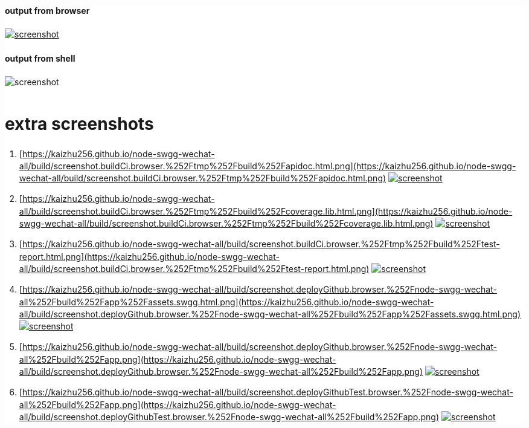 #### output from browser
[![screenshot](https://kaizhu256.github.io/node-swgg-wechat-all/build/screenshot.testExampleJs.browser.%252F.png)](https://kaizhu256.github.io/node-swgg-wechat-all/build/app/assets.example.html)

#### output from shell
![screenshot](https://kaizhu256.github.io/node-swgg-wechat-all/build/screenshot.testExampleJs.svg)



# extra screenshots
1. [https://kaizhu256.github.io/node-swgg-wechat-all/build/screenshot.buildCi.browser.%252Ftmp%252Fbuild%252Fapidoc.html.png](https://kaizhu256.github.io/node-swgg-wechat-all/build/screenshot.buildCi.browser.%252Ftmp%252Fbuild%252Fapidoc.html.png)
[![screenshot](https://kaizhu256.github.io/node-swgg-wechat-all/build/screenshot.buildCi.browser.%252Ftmp%252Fbuild%252Fapidoc.html.png)](https://kaizhu256.github.io/node-swgg-wechat-all/build/screenshot.buildCi.browser.%252Ftmp%252Fbuild%252Fapidoc.html.png)

1. [https://kaizhu256.github.io/node-swgg-wechat-all/build/screenshot.buildCi.browser.%252Ftmp%252Fbuild%252Fcoverage.lib.html.png](https://kaizhu256.github.io/node-swgg-wechat-all/build/screenshot.buildCi.browser.%252Ftmp%252Fbuild%252Fcoverage.lib.html.png)
[![screenshot](https://kaizhu256.github.io/node-swgg-wechat-all/build/screenshot.buildCi.browser.%252Ftmp%252Fbuild%252Fcoverage.lib.html.png)](https://kaizhu256.github.io/node-swgg-wechat-all/build/screenshot.buildCi.browser.%252Ftmp%252Fbuild%252Fcoverage.lib.html.png)

1. [https://kaizhu256.github.io/node-swgg-wechat-all/build/screenshot.buildCi.browser.%252Ftmp%252Fbuild%252Ftest-report.html.png](https://kaizhu256.github.io/node-swgg-wechat-all/build/screenshot.buildCi.browser.%252Ftmp%252Fbuild%252Ftest-report.html.png)
[![screenshot](https://kaizhu256.github.io/node-swgg-wechat-all/build/screenshot.buildCi.browser.%252Ftmp%252Fbuild%252Ftest-report.html.png)](https://kaizhu256.github.io/node-swgg-wechat-all/build/screenshot.buildCi.browser.%252Ftmp%252Fbuild%252Ftest-report.html.png)

1. [https://kaizhu256.github.io/node-swgg-wechat-all/build/screenshot.deployGithub.browser.%252Fnode-swgg-wechat-all%252Fbuild%252Fapp%252Fassets.swgg.html.png](https://kaizhu256.github.io/node-swgg-wechat-all/build/screenshot.deployGithub.browser.%252Fnode-swgg-wechat-all%252Fbuild%252Fapp%252Fassets.swgg.html.png)
[![screenshot](https://kaizhu256.github.io/node-swgg-wechat-all/build/screenshot.deployGithub.browser.%252Fnode-swgg-wechat-all%252Fbuild%252Fapp%252Fassets.swgg.html.png)](https://kaizhu256.github.io/node-swgg-wechat-all/build/screenshot.deployGithub.browser.%252Fnode-swgg-wechat-all%252Fbuild%252Fapp%252Fassets.swgg.html.png)

1. [https://kaizhu256.github.io/node-swgg-wechat-all/build/screenshot.deployGithub.browser.%252Fnode-swgg-wechat-all%252Fbuild%252Fapp.png](https://kaizhu256.github.io/node-swgg-wechat-all/build/screenshot.deployGithub.browser.%252Fnode-swgg-wechat-all%252Fbuild%252Fapp.png)
[![screenshot](https://kaizhu256.github.io/node-swgg-wechat-all/build/screenshot.deployGithub.browser.%252Fnode-swgg-wechat-all%252Fbuild%252Fapp.png)](https://kaizhu256.github.io/node-swgg-wechat-all/build/screenshot.deployGithub.browser.%252Fnode-swgg-wechat-all%252Fbuild%252Fapp.png)

1. [https://kaizhu256.github.io/node-swgg-wechat-all/build/screenshot.deployGithubTest.browser.%252Fnode-swgg-wechat-all%252Fbuild%252Fapp.png](https://kaizhu256.github.io/node-swgg-wechat-all/build/screenshot.deployGithubTest.browser.%252Fnode-swgg-wechat-all%252Fbuild%252Fapp.png)
[![screenshot](https://kaizhu256.github.io/node-swgg-wechat-all/build/screenshot.deployGithubTest.browser.%252Fnode-swgg-wechat-all%252Fbuild%252Fapp.png)](https://kaizhu256.github.io/node-swgg-wechat-all/build/screenshot.deployGithubTest.browser.%252Fnode-swgg-wechat-all%252Fbuild%252Fapp.png)
